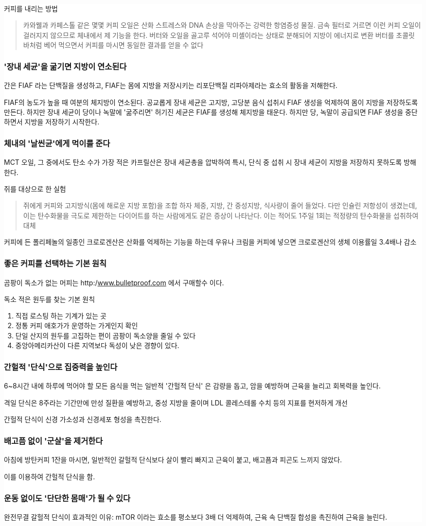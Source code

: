 
커피를 내리는 방법
>카와웰과 카페스톨 같은 몇몇 커피 오일은 산화 스트레스와 DNA 손상을 막아주는 강력한 항염증성 물질.
> 금속 필터로 거르면 이런 커피 오일이 걸러지지 않으므로 체내에서 제 기능을 한다.
> 버터와 오일을 골고루 석어야 미셸이라는 상태로 분해되어 지방이 에너지로 변환
> 버터를 초콜릿 바처럼 베어 먹으면서 커피를 마시면 동일한 결과를 얻을 수 없다

### '장내 세균'을 굶기면 지방이 연소된다

간은 FIAF 라는 단백질을 생성하고, FIAF는 몸에 지방을 저장시키는 리포단백질 리파아제라는 효소의 활동을 저해한다. 

FIAF의 농도가 높을 때 여분의 체지방이 연소된다. 
공교롭게 장내 세균은 고지방, 고당분 음식 섭취시 FIAF 생성을 억제하여 몸이 지방을 저장하도록 만든다.  하지만 장내 세균이 당이나 녹말에 '굶주리면' 허기진 세균은 FIAF를 생성해 체지방을 태운다. 하지만 당, 녹말이 공급되면 FIAF 생성을 중단하면서 지방을 저장하기 시작한다.


### 체내의 '날씬균'에게 먹이를 준다

MCT 오일, 그 중에서도 탄소 수가 가장 적은 카프릴산은 장내 세균총을 압박하여 특시, 단식 중 섭취 시 장내 세균이 지방을 저장하지 못하도록 방해한다.

쥐를 대상으로 한 실험
>쥐에게 커피와 고지방식(몸에 해로운 지방 포함)을 조합 하자 체중, 지방, 간 중성지방, 식사량이 줄어 들었다.
>다만 인슐린 저항성이 생겼는데, 이는 탄수화물을 극도로 제한하는 다이어트를 하는 사람에게도 같은 증상이 나타난다.
>이는 적어도 1주일 1회는 적정량의 탄수화물을 섭취하여 대체


커피에 든 폴리페놀의 일종인 크로로겐산은 산화를 억제하는 기능을 하는데 우유나 크림을 커피에 넣으면 크로로겐산의 생체 이용률일 3.4배나 감소


### 좋은 커피를 선택하는 기본 원칙

곰팡이 독소가 없는 머피는 http:/www.bulletproof.com 에서 구매할수 이다.

독소 적은 원두를 찾는 기본 원칙
1. 직접 로스팅 하는 기계가 있는 곳
2. 정통 커피 애호가가 운영하는 가게인지 확인
3. 단일 산지의 원두를 고집하는 편이 곰팡이 독소양을 줄일 수 있다
4. 중앙아메리카산이 다른 지역보다 독성이 낮은 경향이 있다.


### 간헐적 '단식'으로 집중력을 높인다

6~8시간 내에 하루에 먹어야 할 모든 음식을 먹는 일반적 '간헐적 단식' 은 감량을 돕고, 암을 예방하며 근육을 늘리고 회복력을 높인다.

격일 단식은 8주라는 기간만에 만성 질환을 예방하고, 중성 지방을 줄이며  LDL 콜레스테롤 수치 등의 지표를 현저하게 개선

간헐적 단식이 신경 가소성과 신경세포 형성을 촉진한다.

### 배고픔 없이 '군살'을 제거한다

아침에 방탄커피 1잔을 마시면, 일반적인 갈헐적 단식보다 살이 빨리 빠지고 근육이 붙고, 배고픔과 피곤도 느끼지 않았다.

이를 이용하여 간헐적 단식을 함.

### 운동 없이도 '단단한 몸매'가 될 수 있다

완전무결 갈헐적 단식이 효과적인 이유: mTOR 이라는 효소를 평소보다 3배 더 억제하여, 근육 속 단백질 합성을 촉진하여 근육을 늘린다.
